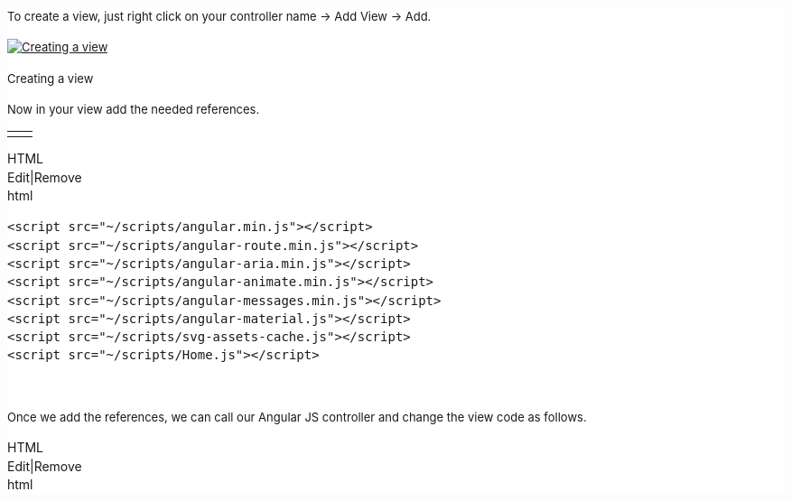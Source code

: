 <p><span style="font-size:small">To create a view, just right click on your controller name -&gt; Add View -&gt; Add.</span></p>
<div class="wp-caption x_x_alignnone" id="attachment_11366"><span style="font-size:small"><a href="http://sibeeshpassion.com/wp-content/uploads/2016/03/Creating-a-view.png"><img class="size-full x_x_wp-image-11366" src="http://sibeeshpassion.com/wp-content/uploads/2016/03/Creating-a-view.png" alt="Creating a view" width="625" height="398"></a>
</span>
<p class="wp-caption-text"><span style="font-size:small">Creating a view</span></p>
</div>
<p><span style="font-size:small">Now in your view add the needed references.</span></p>
<div>
<div class="syntaxhighlighter xml" id="highlighter_149203">
<table border="0" cellspacing="0" cellpadding="0">
<tbody>
<tr>
<td class="gutter">
<div class="line number1 index0 alt2"></div>
</td>
<td class="code">
<div class="container"></div>
</td>
</tr>
</tbody>
</table>
<div class="scriptcode">
<div class="pluginEditHolder" pluginCommand="mceScriptCode">
<div class="title"><span>HTML</span></div>
<div class="pluginLinkHolder"><span class="pluginEditHolderLink">Edit</span>|<span class="pluginRemoveHolderLink">Remove</span></div>
<span class="hidden">html</span>

<div class="preview">
<pre class="js">&lt;script&nbsp;src=<span class="js__string">&quot;~/scripts/angular.min.js&quot;</span>&gt;&lt;/script&gt;&nbsp;
&lt;script&nbsp;src=<span class="js__string">&quot;~/scripts/angular-route.min.js&quot;</span>&gt;&lt;/script&gt;&nbsp;
&lt;script&nbsp;src=<span class="js__string">&quot;~/scripts/angular-aria.min.js&quot;</span>&gt;&lt;/script&gt;&nbsp;
&lt;script&nbsp;src=<span class="js__string">&quot;~/scripts/angular-animate.min.js&quot;</span>&gt;&lt;/script&gt;&nbsp;
&lt;script&nbsp;src=<span class="js__string">&quot;~/scripts/angular-messages.min.js&quot;</span>&gt;&lt;/script&gt;&nbsp;
&lt;script&nbsp;src=<span class="js__string">&quot;~/scripts/angular-material.js&quot;</span>&gt;&lt;/script&gt;&nbsp;
&lt;script&nbsp;src=<span class="js__string">&quot;~/scripts/svg-assets-cache.js&quot;</span>&gt;&lt;/script&gt;&nbsp;
&lt;script&nbsp;src=<span class="js__string">&quot;~/scripts/Home.js&quot;</span>&gt;&lt;/script&gt;</pre>
</div>
</div>
</div>
<div class="endscriptcode">&nbsp;</div>
</div>
</div>
<p><span style="font-size:small">Once we add the references, we can call our Angular JS controller and change the view code as follows.</span></p>
<div>
<div class="syntaxhighlighter xml" id="highlighter_56453">
<div class="scriptcode">
<div class="pluginEditHolder" pluginCommand="mceScriptCode">
<div class="title"><span>HTML</span></div>
<div class="pluginLinkHolder"><span class="pluginEditHolderLink">Edit</span>|<span class="pluginRemoveHolderLink">Remove</span></div>
<span class="hidden">html</span>
